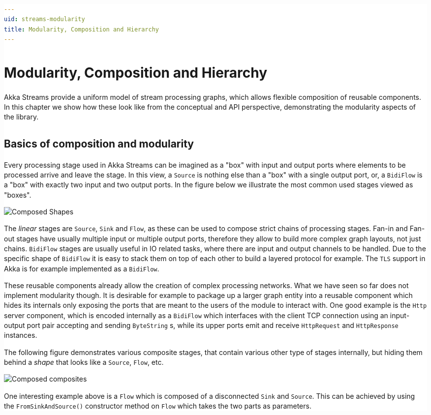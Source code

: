 ```yaml
---
uid: streams-modularity
title: Modularity, Composition and Hierarchy
---
```


# Modularity, Composition and Hierarchy

Akka Streams provide a uniform model of stream processing graphs, which allows flexible composition of reusable components. In this chapter we show how these look like from the conceptual and API perspective, demonstrating the modularity aspects of the library.

## Basics of composition and modularity

Every processing stage used in Akka Streams can be imagined as a "box" with input and output ports where elements to be processed arrive and leave the stage. In this view, a `Source` is nothing else than a "box" with a single output port, or, a `BidiFlow` is a "box" with exactly two input and two output ports. In the figure below we illustrate the most common used stages viewed as "boxes".

![Composed Shapes](/images/compose_shapes.png)

The *linear* stages are `Source`, `Sink` and `Flow`, as these can be used to compose strict chains of processing stages.
Fan-in and Fan-out stages have usually multiple input or multiple output ports, therefore they allow to build
more complex graph layouts, not just chains. `BidiFlow` stages are usually useful in IO related tasks, where
there are input and output channels to be handled. Due to the specific shape of `BidiFlow` it is easy to
stack them on top of each other to build a layered protocol for example. The ``TLS`` support in Akka is for example
implemented as a `BidiFlow`.

These reusable components already allow the creation of complex processing networks. What we
have seen so far does not implement modularity though. It is desirable for example to package up a larger graph entity into
a reusable component which hides its internals only exposing the ports that are meant to the users of the module
to interact with. One good example is the ``Http`` server component, which is encoded internally as a
`BidiFlow` which interfaces with the client TCP connection using an input-output port pair accepting and sending
`ByteString` s, while its upper ports emit and receive `HttpRequest` and `HttpResponse` instances.

The following figure demonstrates various composite stages, that contain various other type of stages internally, but
hiding them behind a *shape* that looks like a `Source`, `Flow`, etc.

![Composed composites](/images/compose_composites.png)

One interesting example above is a `Flow` which is composed of a disconnected `Sink` and `Source`.
This can be achieved by using the ``FromSinkAndSource()`` constructor method on `Flow` which takes the two parts as parameters.
